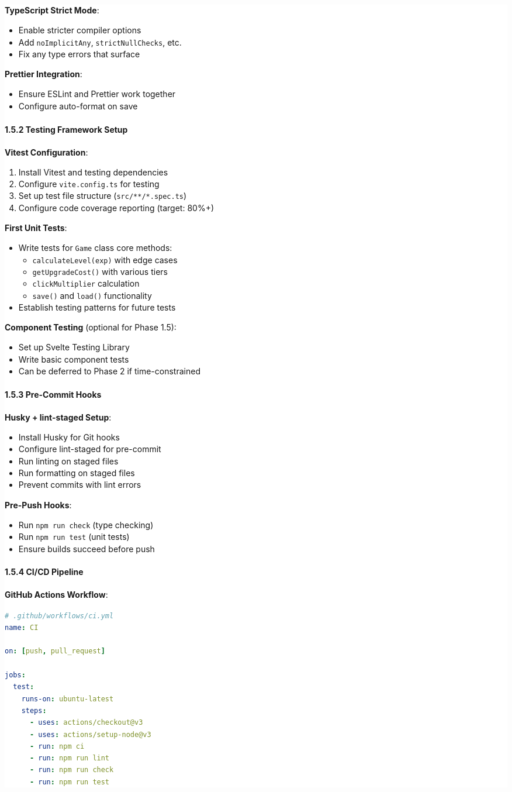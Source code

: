 **TypeScript Strict Mode**:

- Enable stricter compiler options
- Add `noImplicitAny`, `strictNullChecks`, etc.
- Fix any type errors that surface

**Prettier Integration**:

- Ensure ESLint and Prettier work together
- Configure auto-format on save

#### 1.5.2 Testing Framework Setup

**Vitest Configuration**:

1. Install Vitest and testing dependencies
2. Configure `vite.config.ts` for testing
3. Set up test file structure (`src/**/*.spec.ts`)
4. Configure code coverage reporting (target: 80%+)

**First Unit Tests**:

- Write tests for `Game` class core methods:
  - `calculateLevel(exp)` with edge cases
  - `getUpgradeCost()` with various tiers
  - `clickMultiplier` calculation
  - `save()` and `load()` functionality
- Establish testing patterns for future tests

**Component Testing** (optional for Phase 1.5):

- Set up Svelte Testing Library
- Write basic component tests
- Can be deferred to Phase 2 if time-constrained

#### 1.5.3 Pre-Commit Hooks

**Husky + lint-staged Setup**:

- Install Husky for Git hooks
- Configure lint-staged for pre-commit
- Run linting on staged files
- Run formatting on staged files
- Prevent commits with lint errors

**Pre-Push Hooks**:

- Run `npm run check` (type checking)
- Run `npm run test` (unit tests)
- Ensure builds succeed before push

#### 1.5.4 CI/CD Pipeline

**GitHub Actions Workflow**:

```yaml
# .github/workflows/ci.yml
name: CI

on: [push, pull_request]

jobs:
  test:
    runs-on: ubuntu-latest
    steps:
      - uses: actions/checkout@v3
      - uses: actions/setup-node@v3
      - run: npm ci
      - run: npm run lint
      - run: npm run check
      - run: npm run test
```
